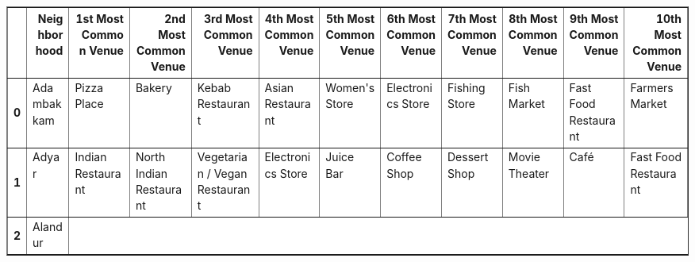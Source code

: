 


<div>
<style scoped>
    .dataframe tbody tr th:only-of-type {
        vertical-align: middle;
    }

    .dataframe tbody tr th {
        vertical-align: top;
    }

    .dataframe thead th {
        text-align: right;
    }
</style>
<table border="1" class="dataframe">
  <thead>
    <tr style="text-align: right;">
      <th></th>
      <th>Neighborhood</th>
      <th>1st Most Common Venue</th>
      <th>2nd Most Common Venue</th>
      <th>3rd Most Common Venue</th>
      <th>4th Most Common Venue</th>
      <th>5th Most Common Venue</th>
      <th>6th Most Common Venue</th>
      <th>7th Most Common Venue</th>
      <th>8th Most Common Venue</th>
      <th>9th Most Common Venue</th>
      <th>10th Most Common Venue</th>
    </tr>
  </thead>
  <tbody>
    <tr>
      <th>0</th>
      <td>Adambakkam</td>
      <td>Pizza Place</td>
      <td>Bakery</td>
      <td>Kebab Restaurant</td>
      <td>Asian Restaurant</td>
      <td>Women's Store</td>
      <td>Electronics Store</td>
      <td>Fishing Store</td>
      <td>Fish Market</td>
      <td>Fast Food Restaurant</td>
      <td>Farmers Market</td>
    </tr>
    <tr>
      <th>1</th>
      <td>Adyar</td>
      <td>Indian Restaurant</td>
      <td>North Indian Restaurant</td>
      <td>Vegetarian / Vegan Restaurant</td>
      <td>Electronics Store</td>
      <td>Juice Bar</td>
      <td>Coffee Shop</td>
      <td>Dessert Shop</td>
      <td>Movie Theater</td>
      <td>Café</td>
      <td>Fast Food Restaurant</td>
    </tr>
    <tr>
      <th>2</th>
      <td>Alandur</td>